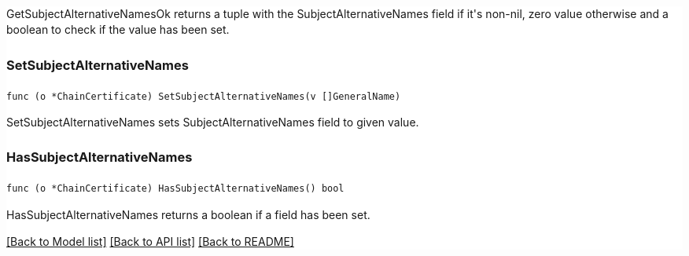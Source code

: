 GetSubjectAlternativeNamesOk returns a tuple with the SubjectAlternativeNames field if it's non-nil, zero value otherwise
and a boolean to check if the value has been set.

### SetSubjectAlternativeNames

`func (o *ChainCertificate) SetSubjectAlternativeNames(v []GeneralName)`

SetSubjectAlternativeNames sets SubjectAlternativeNames field to given value.

### HasSubjectAlternativeNames

`func (o *ChainCertificate) HasSubjectAlternativeNames() bool`

HasSubjectAlternativeNames returns a boolean if a field has been set.


[[Back to Model list]](../README.md#documentation-for-models) [[Back to API list]](../README.md#documentation-for-api-endpoints) [[Back to README]](../README.md)


